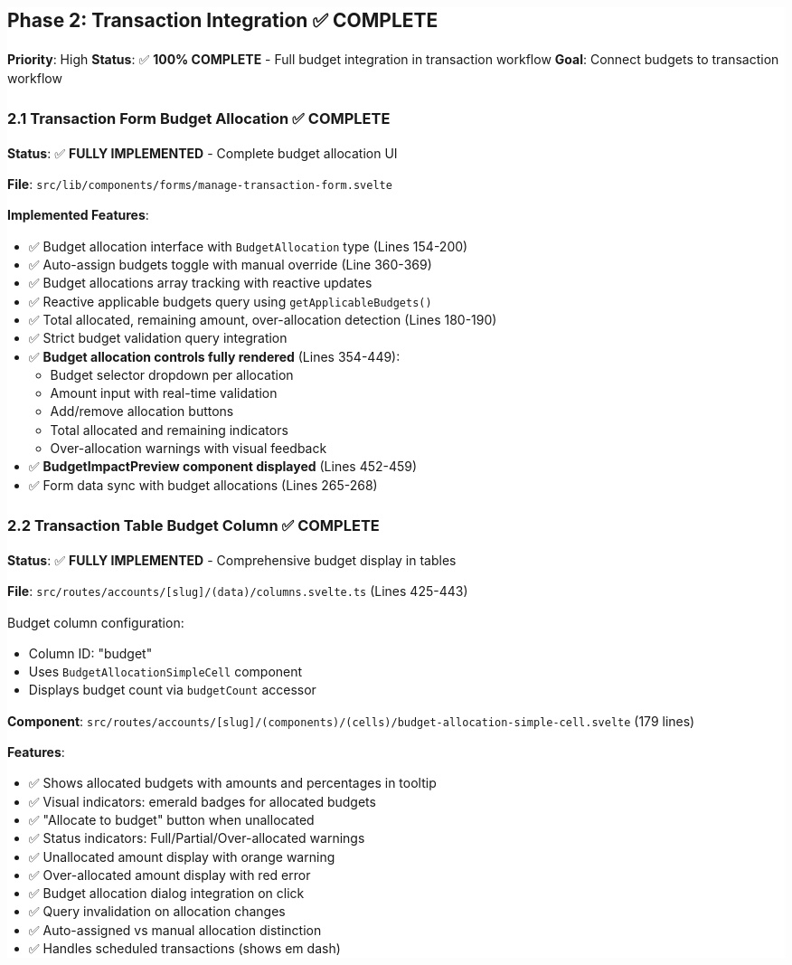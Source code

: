 ## Phase 2: Transaction Integration ✅ COMPLETE

**Priority**: High
**Status**: ✅ **100% COMPLETE** - Full budget integration in transaction workflow
**Goal**: Connect budgets to transaction workflow

### 2.1 Transaction Form Budget Allocation ✅ COMPLETE

**Status**: ✅ **FULLY IMPLEMENTED** - Complete budget allocation UI

**File**: `src/lib/components/forms/manage-transaction-form.svelte`

**Implemented Features**:

- ✅ Budget allocation interface with `BudgetAllocation` type (Lines 154-200)
- ✅ Auto-assign budgets toggle with manual override (Line 360-369)
- ✅ Budget allocations array tracking with reactive updates
- ✅ Reactive applicable budgets query using `getApplicableBudgets()`
- ✅ Total allocated, remaining amount, over-allocation detection (Lines 180-190)
- ✅ Strict budget validation query integration
- ✅ **Budget allocation controls fully rendered** (Lines 354-449):
  - Budget selector dropdown per allocation
  - Amount input with real-time validation
  - Add/remove allocation buttons
  - Total allocated and remaining indicators
  - Over-allocation warnings with visual feedback
- ✅ **BudgetImpactPreview component displayed** (Lines 452-459)
- ✅ Form data sync with budget allocations (Lines 265-268)

### 2.2 Transaction Table Budget Column ✅ COMPLETE

**Status**: ✅ **FULLY IMPLEMENTED** - Comprehensive budget display in tables

**File**: `src/routes/accounts/[slug]/(data)/columns.svelte.ts` (Lines 425-443)

Budget column configuration:

- Column ID: "budget"
- Uses `BudgetAllocationSimpleCell` component
- Displays budget count via `budgetCount` accessor

**Component**: `src/routes/accounts/[slug]/(components)/(cells)/budget-allocation-simple-cell.svelte` (179 lines)

**Features**:

- ✅ Shows allocated budgets with amounts and percentages in tooltip
- ✅ Visual indicators: emerald badges for allocated budgets
- ✅ "Allocate to budget" button when unallocated
- ✅ Status indicators: Full/Partial/Over-allocated warnings
- ✅ Unallocated amount display with orange warning
- ✅ Over-allocated amount display with red error
- ✅ Budget allocation dialog integration on click
- ✅ Query invalidation on allocation changes
- ✅ Auto-assigned vs manual allocation distinction
- ✅ Handles scheduled transactions (shows em dash)

